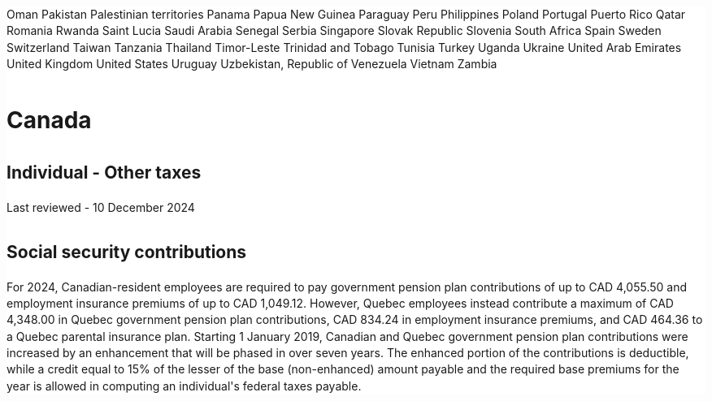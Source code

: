Oman
Pakistan
Palestinian territories
Panama
Papua New Guinea
Paraguay
Peru
Philippines
Poland
Portugal
Puerto Rico
Qatar
Romania
Rwanda
Saint Lucia
Saudi Arabia
Senegal
Serbia
Singapore
Slovak Republic
Slovenia
South Africa
Spain
Sweden
Switzerland
Taiwan
Tanzania
Thailand
Timor-Leste
Trinidad and Tobago
Tunisia
Turkey
Uganda
Ukraine
United Arab Emirates
United Kingdom
United States
Uruguay
Uzbekistan, Republic of
Venezuela
Vietnam
Zambia
# Canada
## Individual - Other taxes
Last reviewed - 10 December 2024
## Social security contributions
For 2024, Canadian-resident employees are required to pay government pension plan contributions of up to CAD 4,055.50 and employment insurance premiums of up to CAD 1,049.12. However, Quebec employees instead contribute a maximum of CAD 4,348.00 in Quebec government pension plan contributions, CAD 834.24 in employment insurance premiums, and CAD 464.36 to a Quebec parental insurance plan.
Starting 1 January 2019, Canadian and Quebec government pension plan contributions were increased by an enhancement that will be phased in over seven years. The enhanced portion of the contributions is deductible, while a credit equal to 15% of the lesser of the base (non-enhanced) amount payable and the required base premiums for the year is allowed in computing an individual's federal taxes payable.